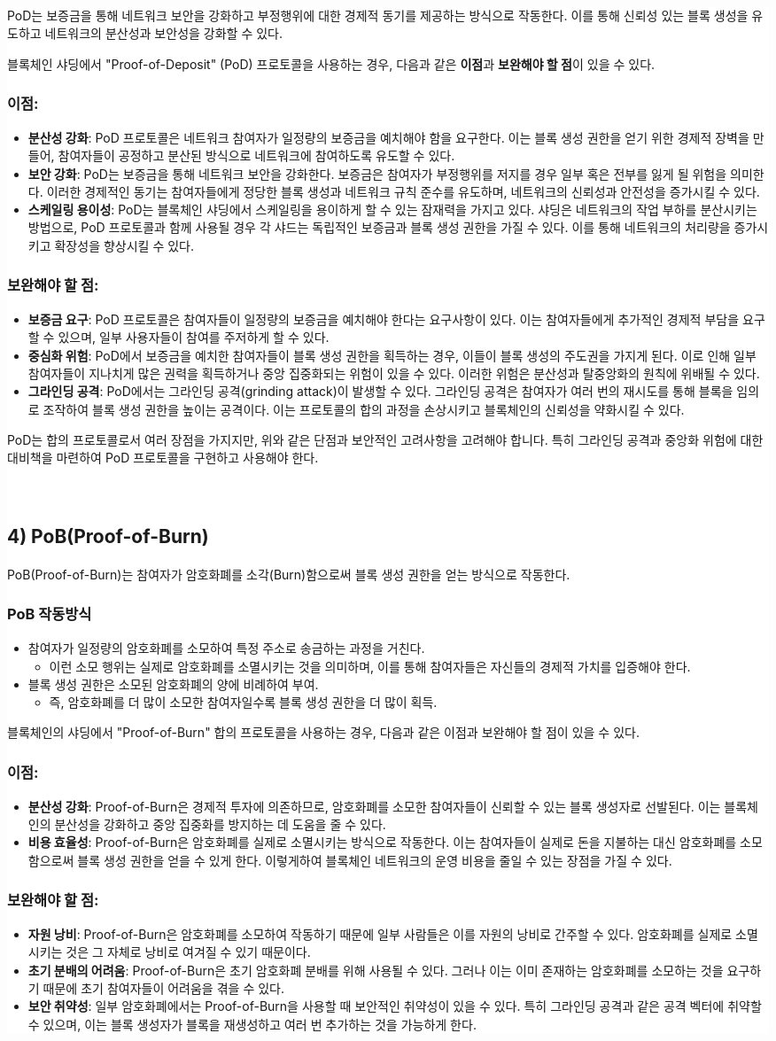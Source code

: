 PoD는 보증금을 통해 네트워크 보안을 강화하고 부정행위에 대한 경제적 동기를 제공하는 방식으로 작동한다. 이를 통해 신뢰성 있는 블록 생성을 유도하고 네트워크의 분산성과 보안성을 강화할 수 있다.

블록체인 샤딩에서 "Proof-of-Deposit" (PoD) 프로토콜을 사용하는 경우, 다음과 같은 **이점**과 **보완해야 할 점**이 있을 수 있다.

### 이점:

- **분산성 강화**: PoD 프로토콜은 네트워크 참여자가 일정량의 보증금을 예치해야 함을 요구한다. 이는 블록 생성 권한을 얻기 위한 경제적 장벽을 만들어, 참여자들이 공정하고 분산된 방식으로 네트워크에 참여하도록 유도할 수 있다.
- **보안 강화**: PoD는 보증금을 통해 네트워크 보안을 강화한다. 보증금은 참여자가 부정행위를 저지를 경우 일부 혹은 전부를 잃게 될 위험을 의미한다. 이러한 경제적인 동기는 참여자들에게 정당한 블록 생성과 네트워크 규칙 준수를 유도하며, 네트워크의 신뢰성과 안전성을 증가시킬 수 있다.
- **스케일링 용이성**: PoD는 블록체인 샤딩에서 스케일링을 용이하게 할 수 있는 잠재력을 가지고 있다. 샤딩은 네트워크의 작업 부하를 분산시키는 방법으로, PoD 프로토콜과 함께 사용될 경우 각 샤드는 독립적인 보증금과 블록 생성 권한을 가질 수 있다. 이를 통해 네트워크의 처리량을 증가시키고 확장성을 향상시킬 수 있다.

### 보완해야 할 점:

- **보증금 요구**: PoD 프로토콜은 참여자들이 일정량의 보증금을 예치해야 한다는 요구사항이 있다. 이는 참여자들에게 추가적인 경제적 부담을 요구할 수 있으며, 일부 사용자들이 참여를 주저하게 할 수 있다.
- **중심화 위험**: PoD에서 보증금을 예치한 참여자들이 블록 생성 권한을 획득하는 경우, 이들이 블록 생성의 주도권을 가지게 된다. 이로 인해 일부 참여자들이 지나치게 많은 권력을 획득하거나 중앙 집중화되는 위험이 있을 수 있다. 이러한 위험은 분산성과 탈중앙화의 원칙에 위배될 수 있다.
- **그라인딩 공격**: PoD에서는 그라인딩 공격(grinding attack)이 발생할 수 있다. 그라인딩 공격은 참여자가 여러 번의 재시도를 통해 블록을 임의로 조작하여 블록 생성 권한을 높이는 공격이다. 이는 프로토콜의 합의 과정을 손상시키고 블록체인의 신뢰성을 약화시킬 수 있다.

PoD는 합의 프로토콜로서 여러 장점을 가지지만, 위와 같은 단점과 보안적인 고려사항을 고려해야 합니다. 특히 그라인딩 공격과 중앙화 위험에 대한 대비책을 마련하여 PoD 프로토콜을 구현하고 사용해야 한다.

<br />

## 4) PoB(Proof-of-Burn)

PoB(Proof-of-Burn)는 참여자가 암호화폐를 소각(Burn)함으로써 블록 생성 권한을 얻는 방식으로 작동한다.

### PoB 작동방식

- 참여자가 일정량의 암호화폐를 소모하여 특정 주소로 송금하는 과정을 거친다.
    - 이런 소모 행위는 실제로 암호화폐를 소멸시키는 것을 의미하며, 이를 통해 참여자들은 자신들의 경제적 가치를 입증해야 한다.
- 블록 생성 권한은 소모된 암호화폐의 양에 비례하여 부여.
    - 즉, 암호화폐를 더 많이 소모한 참여자일수록 블록 생성 권한을 더 많이 획득.

블록체인의 샤딩에서 "Proof-of-Burn" 합의 프로토콜을 사용하는 경우, 다음과 같은 이점과 보완해야 할 점이 있을 수 있다.

### 이점:

- **분산성 강화**: Proof-of-Burn은 경제적 투자에 의존하므로, 암호화폐를 소모한 참여자들이 신뢰할 수 있는 블록 생성자로 선발된다. 이는 블록체인의 분산성을 강화하고 중앙 집중화를 방지하는 데 도움을 줄 수 있다.
- **비용 효율성**: Proof-of-Burn은 암호화폐를 실제로 소멸시키는 방식으로 작동한다. 이는 참여자들이 실제로 돈을 지불하는 대신 암호화폐를 소모함으로써 블록 생성 권한을 얻을 수 있게 한다. 이렇게하여 블록체인 네트워크의 운영 비용을 줄일 수 있는 장점을 가질 수 있다.

### 보완해야 할 점:

- **자원 낭비**: Proof-of-Burn은 암호화폐를 소모하여 작동하기 때문에 일부 사람들은 이를 자원의 낭비로 간주할 수 있다. 암호화폐를 실제로 소멸시키는 것은 그 자체로 낭비로 여겨질 수 있기 때문이다.
- **초기 분배의 어려움**: Proof-of-Burn은 초기 암호화폐 분배를 위해 사용될 수 있다. 그러나 이는 이미 존재하는 암호화폐를 소모하는 것을 요구하기 때문에 초기 참여자들이 어려움을 겪을 수 있다.
- **보안 취약성**: 일부 암호화폐에서는 Proof-of-Burn을 사용할 때 보안적인 취약성이 있을 수 있다. 특히 그라인딩 공격과 같은 공격 벡터에 취약할 수 있으며, 이는 블록 생성자가 블록을 재생성하고 여러 번 추가하는 것을 가능하게 한다.

